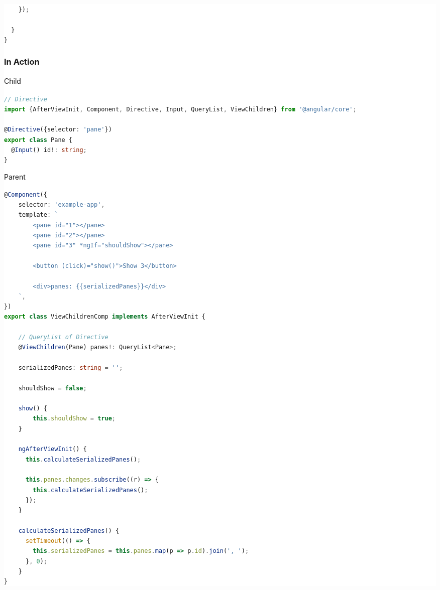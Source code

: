 ```typescript
    });
 
  }
}
```

### In Action 

Child 
```typescript
// Directive
import {AfterViewInit, Component, Directive, Input, QueryList, ViewChildren} from '@angular/core';

@Directive({selector: 'pane'})
export class Pane {
  @Input() id!: string;
}
```

Parent
```typescript
@Component({
    selector: 'example-app',
    template: `
        <pane id="1"></pane>
        <pane id="2"></pane>
        <pane id="3" *ngIf="shouldShow"></pane>

        <button (click)="show()">Show 3</button>

        <div>panes: {{serializedPanes}}</div>
    `,
})
export class ViewChildrenComp implements AfterViewInit {

    // QueryList of Directive
    @ViewChildren(Pane) panes!: QueryList<Pane>;
    
    serializedPanes: string = '';

    shouldShow = false;

    show() {
        this.shouldShow = true;
    }

    ngAfterViewInit() {
      this.calculateSerializedPanes();
        
      this.panes.changes.subscribe((r) => {
        this.calculateSerializedPanes();
      });
    }

    calculateSerializedPanes() {
      setTimeout(() => {
        this.serializedPanes = this.panes.map(p => p.id).join(', ');
      }, 0);
    }
}
```